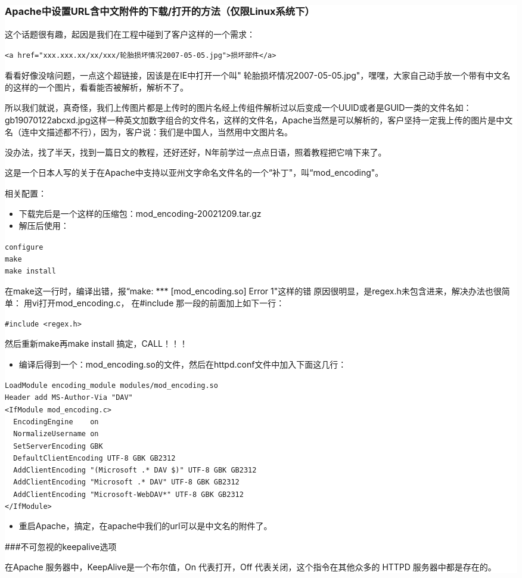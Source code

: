 ### Apache中设置URL含中文附件的下载/打开的方法（仅限Linux系统下） 
  
这个话题很有趣，起因是我们在工程中碰到了客户这样的一个需求：   

	<a href="xxx.xxx.xx/xx/xxx/轮胎损坏情况2007-05-05.jpg">损坏部件</a>  
 
看看好像没啥问题，一点这个超链接，因该是在IE中打开一个叫" 轮胎损坏情况2007-05-05.jpg"，嘿嘿，大家自己动手放一个带有中文名的这样的一个图片，看看能否被解析，解析不了。        
   
所以我们就说，真奇怪，我们上传图片都是上传时的图片名经上传组件解析过以后变成一个UUID或者是GUID一类的文件名如：gb19070122abcxd.jpg这样一种英文加数字组合的文件名，这样的文件名，Apache当然是可以解析的，客户坚持一定我上传的图片是中文名（连中文描述都不行），因为，客户说：我们是中国人，当然用中文图片名。        
      
   
没办法，找了半天，找到一篇日文的教程，还好还好，N年前学过一点点日语，照着教程把它啃下来了。        
   
这是一个日本人写的关于在Apache中支持以亚州文字命名文件名的一个“补丁"，叫“mod_encoding"。        
   
相关配置：   

+ 下载完后是一个这样的压缩包：mod_encoding-20021209.tar.gz   
+ 解压后使用：  

```
configure   
make   
make install  
```

</pre> 
在make这一行时，编译出错，报“make: *** [mod_encoding.so] Error 1"这样的错   
原因很明显，是regex.h未包含进来，解决办法也很简单：   
用vi打开mod_encoding.c，   
在#include <httpd.h>那一段的前面加上如下一行：
   
```objc
#include <regex.h>    
```

然后重新make再make install 搞定，CALL！！！   

+  编译后得到一个：mod_encoding.so的文件，然后在httpd.conf文件中加入下面这几行： 

```  
LoadModule encoding_module modules/mod_encoding.so   
Header add MS-Author-Via "DAV"   
<IfModule mod_encoding.c>   
  EncodingEngine    on   
  NormalizeUsername on   
  SetServerEncoding GBK   
  DefaultClientEncoding UTF-8 GBK GB2312   
  AddClientEncoding "(Microsoft .* DAV $)" UTF-8 GBK GB2312   
  AddClientEncoding "Microsoft .* DAV" UTF-8 GBK GB2312   
  AddClientEncoding "Microsoft-WebDAV*" UTF-8 GBK GB2312   
</IfModule>  
``` 

+  重启Apache，搞定，在apache中我们的url可以是中文名的附件了。        
   
###不可忽视的keepalive选项 
  
在Apache 服务器中，KeepAlive是一个布尔值，On 代表打开，Off 代表关闭，这个指令在其他众多的 HTTPD 服务器中都是存在的。        
   